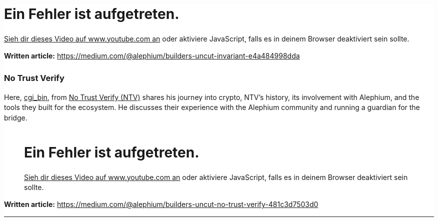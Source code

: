 </div>
<div class="player-unavailable">
<h1 id="ein-fehler-ist-aufgetreten." class="message">Ein Fehler ist aufgetreten.</h1>
<div class="submessage">
<a href="https://www.youtube.com/watch?v=3pBJdY6dTKI" target="_blank">Sieh dir dieses Video auf www.youtube.com an</a> oder aktiviere JavaScript, falls es in deinem Browser deaktiviert sein sollte.
</div>
</div>
</div>
</figure>

**Written article:** <a href="https://medium.com/@alephium/builders-uncut-invariant-e4a484998dda" class="markup--anchor markup--p-anchor" data-href="https://medium.com/@alephium/builders-uncut-invariant-e4a484998dda" rel="nofollow" target="_blank">https://medium.com/@alephium/builders-uncut-invariant-e4a484998dda</a>

### No Trust Verify

Here, <a href="https://x.com/cg1_bin" class="markup--anchor markup--p-anchor" data-href="https://x.com/cg1_bin" rel="noopener" target="_blank">cgi_bin</a>, from <a href="https://notrustverify.ch/" class="markup--anchor markup--p-anchor" data-href="https://notrustverify.ch/" rel="noopener" target="_blank">No Trust Verify (NTV)</a> shares his journey into crypto, NTV’s history, its involvement with Alephium, and the tools they built for the ecosystem. He discusses their experience with the Alephium community and running a guardian for the bridge.

<figure id="6e4b" class="graf graf--figure graf--iframe graf-after--p">
<div class="iframe">
<div id="player">

</div>
<div class="player-unavailable">
<h1 id="ein-fehler-ist-aufgetreten." class="message">Ein Fehler ist aufgetreten.</h1>
<div class="submessage">
<a href="https://www.youtube.com/watch?v=ac3KAyAfpAw" target="_blank">Sieh dir dieses Video auf www.youtube.com an</a> oder aktiviere JavaScript, falls es in deinem Browser deaktiviert sein sollte.
</div>
</div>
</div>
</figure>

**Written article:** <a href="https://medium.com/@alephium/builders-uncut-no-trust-verify-481c3d7503d0" class="markup--anchor markup--p-anchor" data-href="https://medium.com/@alephium/builders-uncut-no-trust-verify-481c3d7503d0" rel="nofollow" target="_blank">https://medium.com/@alephium/builders-uncut-no-trust-verify-481c3d7503d0</a>

</div>

</div>

</div>

<div id="a4da" class="section section section--body">

<div class="section-divider">

------------------------------------------------------------------------
